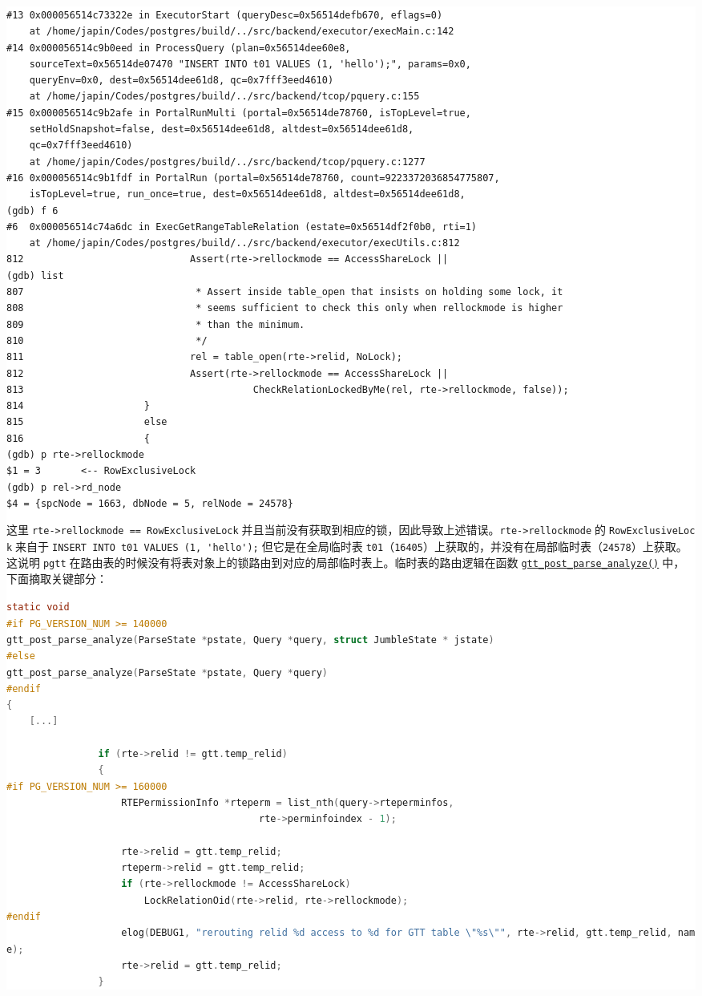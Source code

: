 ```gdb
#13 0x000056514c73322e in ExecutorStart (queryDesc=0x56514defb670, eflags=0)
    at /home/japin/Codes/postgres/build/../src/backend/executor/execMain.c:142
#14 0x000056514c9b0eed in ProcessQuery (plan=0x56514dee60e8,
    sourceText=0x56514de07470 "INSERT INTO t01 VALUES (1, 'hello');", params=0x0,
    queryEnv=0x0, dest=0x56514dee61d8, qc=0x7fff3eed4610)
    at /home/japin/Codes/postgres/build/../src/backend/tcop/pquery.c:155
#15 0x000056514c9b2afe in PortalRunMulti (portal=0x56514de78760, isTopLevel=true,
    setHoldSnapshot=false, dest=0x56514dee61d8, altdest=0x56514dee61d8,
    qc=0x7fff3eed4610)
    at /home/japin/Codes/postgres/build/../src/backend/tcop/pquery.c:1277
#16 0x000056514c9b1fdf in PortalRun (portal=0x56514de78760, count=9223372036854775807,
    isTopLevel=true, run_once=true, dest=0x56514dee61d8, altdest=0x56514dee61d8,
(gdb) f 6
#6  0x000056514c74a6dc in ExecGetRangeTableRelation (estate=0x56514df2f0b0, rti=1)
    at /home/japin/Codes/postgres/build/../src/backend/executor/execUtils.c:812
812                             Assert(rte->rellockmode == AccessShareLock ||
(gdb) list
807                              * Assert inside table_open that insists on holding some lock, it
808                              * seems sufficient to check this only when rellockmode is higher
809                              * than the minimum.
810                              */
811                             rel = table_open(rte->relid, NoLock);
812                             Assert(rte->rellockmode == AccessShareLock ||
813                                        CheckRelationLockedByMe(rel, rte->rellockmode, false));
814                     }
815                     else
816                     {
(gdb) p rte->rellockmode
$1 = 3       <-- RowExclusiveLock
(gdb) p rel->rd_node
$4 = {spcNode = 1663, dbNode = 5, relNode = 24578}
```

这里 `rte->rellockmode == RowExclusiveLock` 并且当前没有获取到相应的锁，因此导致上述错误。`rte->rellockmode` 的 `RowExclusiveLock` 来自于 `INSERT INTO t01 VALUES (1, 'hello');` 但它是在全局临时表 `t01`（`16405`）上获取的，并没有在局部临时表（`24578`）上获取。这说明 `pgtt` 在路由表的时候没有将表对象上的锁路由到对应的局部临时表上。临时表的路由逻辑在函数 [`gtt_post_parse_analyze()`](https://github.com/darold/pgtt/blob/90f6de7d98931d4418190644eb8d15a4754b0930/pgtt.c#L1715) 中，下面摘取关键部分：

```c
static void
#if PG_VERSION_NUM >= 140000
gtt_post_parse_analyze(ParseState *pstate, Query *query, struct JumbleState * jstate)
#else
gtt_post_parse_analyze(ParseState *pstate, Query *query)
#endif
{
    [...]

				if (rte->relid != gtt.temp_relid)
				{
#if PG_VERSION_NUM >= 160000
					RTEPermissionInfo *rteperm = list_nth(query->rteperminfos,
											rte->perminfoindex - 1);

					rte->relid = gtt.temp_relid;
					rteperm->relid = gtt.temp_relid;
					if (rte->rellockmode != AccessShareLock)
						LockRelationOid(rte->relid, rte->rellockmode);
#endif
					elog(DEBUG1, "rerouting relid %d access to %d for GTT table \"%s\"", rte->relid, gtt.temp_relid, name);
					rte->relid = gtt.temp_relid;
				}

```